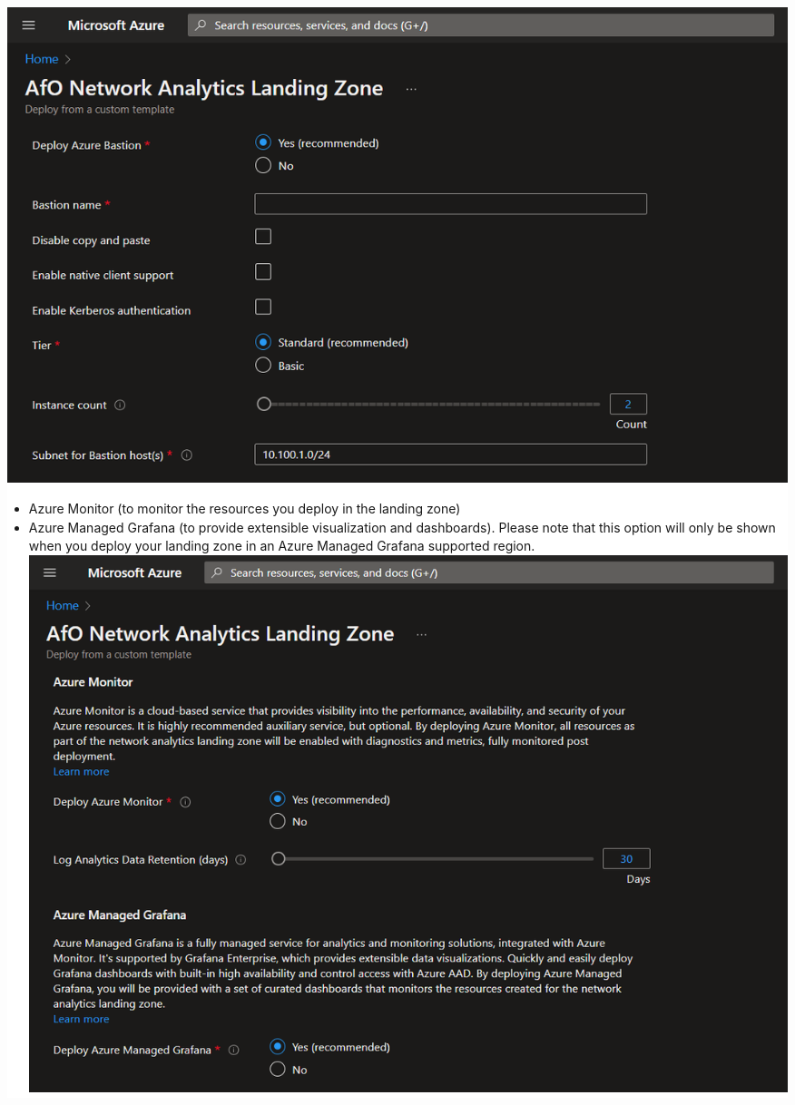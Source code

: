 ![Internet_Bastion](../images/afo-observability-ri-msft-bastion.png)
- Azure Monitor (to monitor the resources you deploy in the landing zone)
- Azure Managed Grafana (to provide extensible visualization and dashboards). Please note that this option will only be shown when you deploy your landing zone in an Azure Managed Grafana supported region.
![Internet_Monitor](../images/afo-observability-ri-msft-monitor.png)